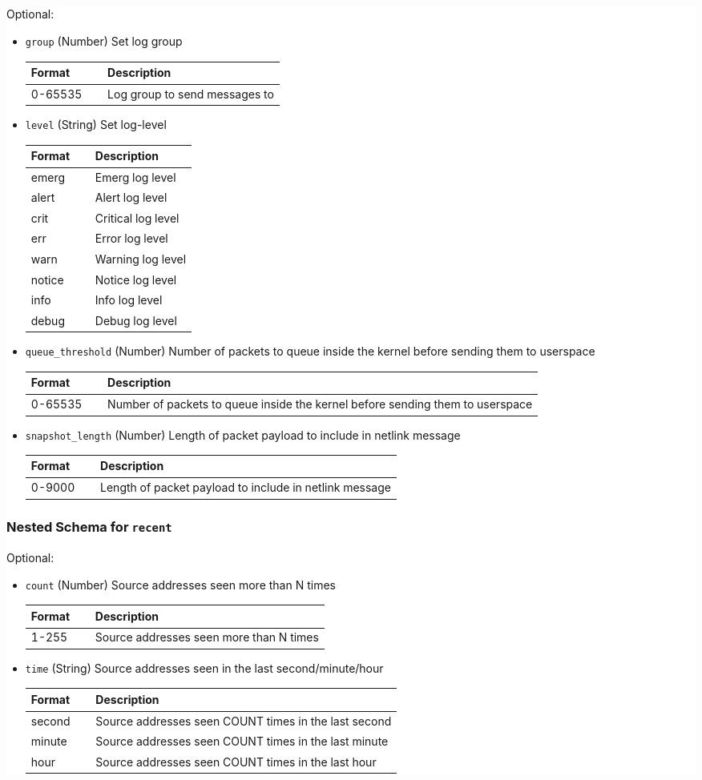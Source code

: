 Optional:

- `group` (Number) Set log group

    |Format   &emsp;|Description                    |
    |-----------|---------------------------------|
    |0-65535  &emsp;|Log group to send messages to  |
- `level` (String) Set log-level

    |Format  &emsp;|Description         |
    |----------|----------------------|
    |emerg   &emsp;|Emerg log level     |
    |alert   &emsp;|Alert log level     |
    |crit    &emsp;|Critical log level  |
    |err     &emsp;|Error log level     |
    |warn    &emsp;|Warning log level   |
    |notice  &emsp;|Notice log level    |
    |info    &emsp;|Info log level      |
    |debug   &emsp;|Debug log level     |
- `queue_threshold` (Number) Number of packets to queue inside the kernel before sending them to userspace

    |Format   &emsp;|Description                                                                    |
    |-----------|---------------------------------------------------------------------------------|
    |0-65535  &emsp;|Number of packets to queue inside the kernel before sending them to userspace  |
- `snapshot_length` (Number) Length of packet payload to include in netlink message

    |Format  &emsp;|Description                                             |
    |----------|----------------------------------------------------------|
    |0-9000  &emsp;|Length of packet payload to include in netlink message  |


<a id="nestedatt--recent"></a>
### Nested Schema for `recent`

Optional:

- `count` (Number) Source addresses seen more than N times

    |Format  &emsp;|Description                              |
    |----------|-------------------------------------------|
    |1-255   &emsp;|Source addresses seen more than N times  |
- `time` (String) Source addresses seen in the last second/minute/hour

    |Format  &emsp;|Description                                           |
    |----------|--------------------------------------------------------|
    |second  &emsp;|Source addresses seen COUNT times in the last second  |
    |minute  &emsp;|Source addresses seen COUNT times in the last minute  |
    |hour    &emsp;|Source addresses seen COUNT times in the last hour    |
